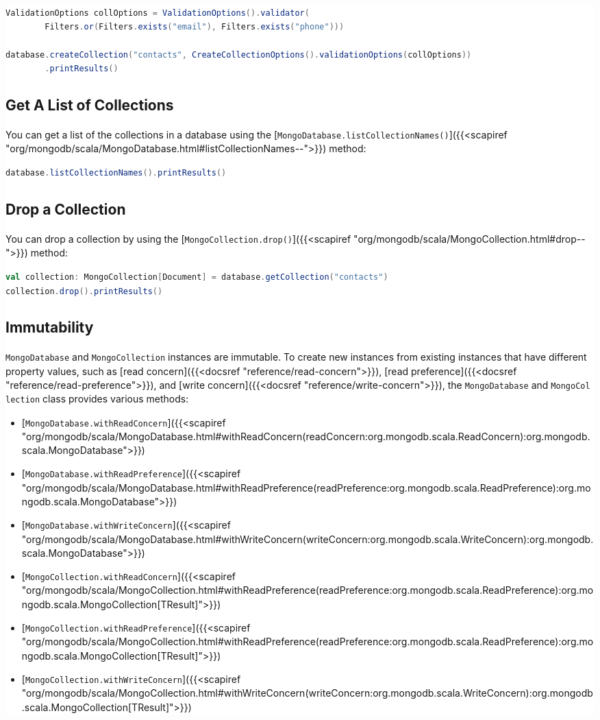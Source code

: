 ```scala
ValidationOptions collOptions = ValidationOptions().validator(
        Filters.or(Filters.exists("email"), Filters.exists("phone")))

database.createCollection("contacts", CreateCollectionOptions().validationOptions(collOptions))
        .printResults()
```

## Get A List of Collections

You can get a list of the collections in a database using the [`MongoDatabase.listCollectionNames()`]({{<scapiref "org/mongodb/scala/MongoDatabase.html#listCollectionNames--">}}) method:

```scala
database.listCollectionNames().printResults()
```

## Drop a Collection

You can drop a collection by using the [`MongoCollection.drop()`]({{<scapiref "org/mongodb/scala/MongoCollection.html#drop--">}}) method:

```scala
val collection: MongoCollection[Document] = database.getCollection("contacts")
collection.drop().printResults()
```

## Immutability

`MongoDatabase` and `MongoCollection` instances are immutable. To create new instances from existing instances that
have different property values, such as [read concern]({{<docsref "reference/read-concern">}}), [read preference]({{<docsref "reference/read-preference">}}), and [write concern]({{<docsref "reference/write-concern">}}), the `MongoDatabase` and `MongoCollection` class provides various methods:

- [`MongoDatabase.withReadConcern`]({{<scapiref "org/mongodb/scala/MongoDatabase.html#withReadConcern(readConcern:org.mongodb.scala.ReadConcern):org.mongodb.scala.MongoDatabase">}})

- [`MongoDatabase.withReadPreference`]({{<scapiref "org/mongodb/scala/MongoDatabase.html#withReadPreference(readPreference:org.mongodb.scala.ReadPreference):org.mongodb.scala.MongoDatabase">}})

- [`MongoDatabase.withWriteConcern`]({{<scapiref "org/mongodb/scala/MongoDatabase.html#withWriteConcern(writeConcern:org.mongodb.scala.WriteConcern):org.mongodb.scala.MongoDatabase">}})

- [`MongoCollection.withReadConcern`]({{<scapiref "org/mongodb/scala/MongoCollection.html#withReadPreference(readPreference:org.mongodb.scala.ReadPreference):org.mongodb.scala.MongoCollection[TResult]">}})

- [`MongoCollection.withReadPreference`]({{<scapiref "org/mongodb/scala/MongoCollection.html#withReadPreference(readPreference:org.mongodb.scala.ReadPreference):org.mongodb.scala.MongoCollection[TResult]">}})

- [`MongoCollection.withWriteConcern`]({{<scapiref "org/mongodb/scala/MongoCollection.html#withWriteConcern(writeConcern:org.mongodb.scala.WriteConcern):org.mongodb.scala.MongoCollection[TResult]">}})
